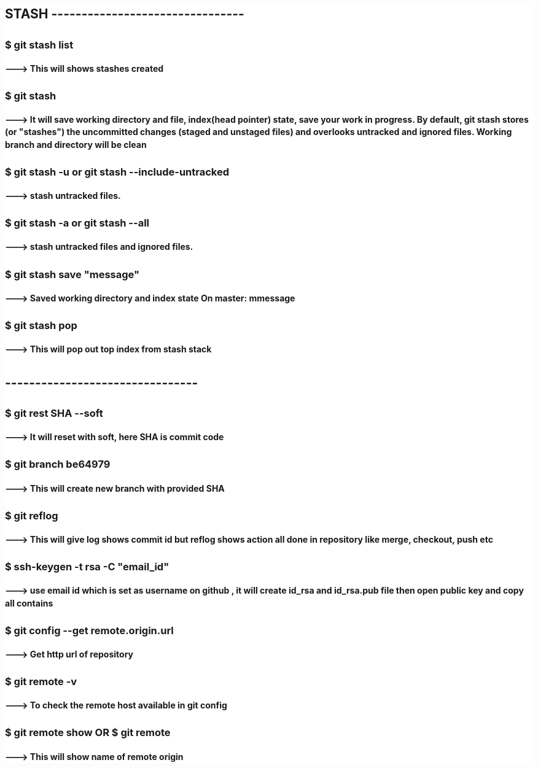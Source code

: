## STASH  --------------------------------

###  $ git stash list
**---> This will shows stashes created**

###  $ git stash 
**--->  It will save working directory and file, index(head pointer) state, save your work in progress. By default, git stash stores (or "stashes") the uncommitted changes (staged and unstaged files) and overlooks untracked and ignored files. Working branch and directory will be clean**

###  $ git stash -u or git stash --include-untracked 
**---> stash untracked files.**

###  $ git stash -a or git stash --all 
**---> stash untracked files and ignored files.**

###  $ git  stash save "message"
**---> Saved working directory and index state On master:  mmessage**

###  $ git stash pop 
**---> This will pop out top index from stash stack**

## --------------------------------

###  $ git rest SHA --soft
**---> It will reset with soft, here SHA is commit code**

###  $ git branch <new-branch-name> be64979
**---> This will create new branch with provided SHA**

###  $ git reflog
**---> This will give log shows commit id but reflog shows action all done in repository like merge, checkout, push etc**

###  $ ssh-keygen -t  rsa  -C "email_id" 
**---> use email id which is set as username on github , it will create id_rsa and id_rsa.pub file then open public key and copy all contains**

###  $ git config --get remote.origin.url
**---> Get http url of repository** 

###  $ git remote -v 
**---> To check the remote host available in git config** 

###  $ git remote show OR $ git remote
**---> This will show name of remote origin** 
